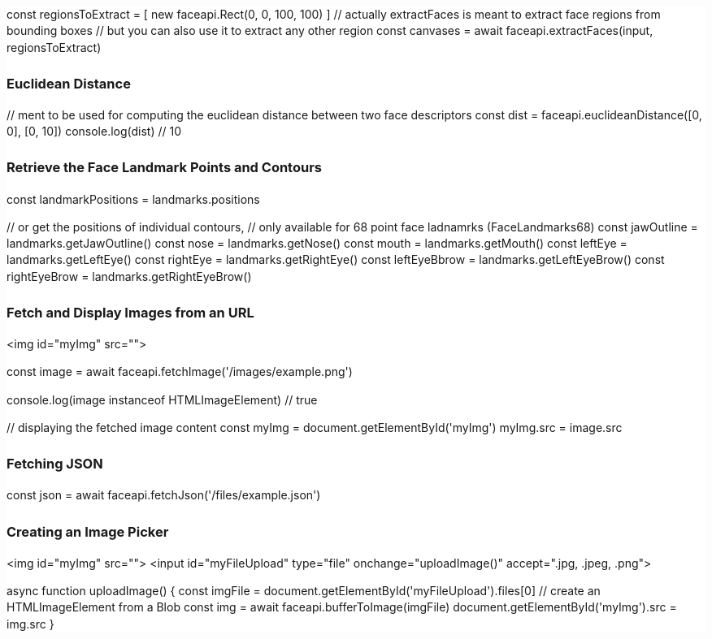 const regionsToExtract \= \[
  new faceapi.Rect(0, 0, 100, 100)
\]
// actually extractFaces is meant to extract face regions from bounding boxes
// but you can also use it to extract any other region
const canvases \= await faceapi.extractFaces(input, regionsToExtract)

### Euclidean Distance

// ment to be used for computing the euclidean distance between two face descriptors
const dist \= faceapi.euclideanDistance(\[0, 0\], \[0, 10\])
console.log(dist) // 10

### Retrieve the Face Landmark Points and Contours

const landmarkPositions \= landmarks.positions

// or get the positions of individual contours,
// only available for 68 point face ladnamrks (FaceLandmarks68)
const jawOutline \= landmarks.getJawOutline()
const nose \= landmarks.getNose()
const mouth \= landmarks.getMouth()
const leftEye \= landmarks.getLeftEye()
const rightEye \= landmarks.getRightEye()
const leftEyeBbrow \= landmarks.getLeftEyeBrow()
const rightEyeBrow \= landmarks.getRightEyeBrow()

### Fetch and Display Images from an URL

<img id\="myImg" src\=""\>

const image \= await faceapi.fetchImage('/images/example.png')

console.log(image instanceof HTMLImageElement) // true

// displaying the fetched image content
const myImg \= document.getElementById('myImg')
myImg.src \= image.src

### Fetching JSON

const json \= await faceapi.fetchJson('/files/example.json')

### Creating an Image Picker

<img id\="myImg" src\=""\>
<input id\="myFileUpload" type\="file" onchange\="uploadImage()" accept\=".jpg, .jpeg, .png"\>

async function uploadImage() {
  const imgFile \= document.getElementById('myFileUpload').files\[0\]
  // create an HTMLImageElement from a Blob
  const img \= await faceapi.bufferToImage(imgFile)
  document.getElementById('myImg').src \= img.src
}
